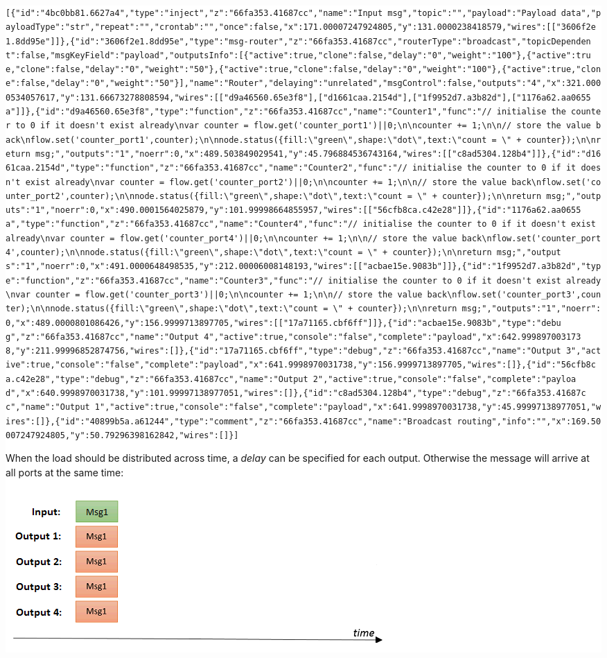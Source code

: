 ```
[{"id":"4bc0bb81.6627a4","type":"inject","z":"66fa353.41687cc","name":"Input msg","topic":"","payload":"Payload data","payloadType":"str","repeat":"","crontab":"","once":false,"x":171.00007247924805,"y":131.0000238418579,"wires":[["3606f2e1.8dd95e"]]},{"id":"3606f2e1.8dd95e","type":"msg-router","z":"66fa353.41687cc","routerType":"broadcast","topicDependent":false,"msgKeyField":"payload","outputsInfo":[{"active":true,"clone":false,"delay":"0","weight":"100"},{"active":true,"clone":false,"delay":"0","weight":"50"},{"active":true,"clone":false,"delay":"0","weight":"100"},{"active":true,"clone":false,"delay":"0","weight":"50"}],"name":"Router","delaying":"unrelated","msgControl":false,"outputs":"4","x":321.0000534057617,"y":131.66673278808594,"wires":[["d9a46560.65e3f8"],["d1661caa.2154d"],["1f9952d7.a3b82d"],["1176a62.aa0655a"]]},{"id":"d9a46560.65e3f8","type":"function","z":"66fa353.41687cc","name":"Counter1","func":"// initialise the counter to 0 if it doesn't exist already\nvar counter = flow.get('counter_port1')||0;\n\ncounter += 1;\n\n// store the value back\nflow.set('counter_port1',counter);\n\nnode.status({fill:\"green\",shape:\"dot\",text:\"count = \" + counter});\n\nreturn msg;","outputs":"1","noerr":0,"x":489.503849029541,"y":45.796884536743164,"wires":[["c8ad5304.128b4"]]},{"id":"d1661caa.2154d","type":"function","z":"66fa353.41687cc","name":"Counter2","func":"// initialise the counter to 0 if it doesn't exist already\nvar counter = flow.get('counter_port2')||0;\n\ncounter += 1;\n\n// store the value back\nflow.set('counter_port2',counter);\n\nnode.status({fill:\"green\",shape:\"dot\",text:\"count = \" + counter});\n\nreturn msg;","outputs":"1","noerr":0,"x":490.0001564025879,"y":101.99998664855957,"wires":[["56cfb8ca.c42e28"]]},{"id":"1176a62.aa0655a","type":"function","z":"66fa353.41687cc","name":"Counter4","func":"// initialise the counter to 0 if it doesn't exist already\nvar counter = flow.get('counter_port4')||0;\n\ncounter += 1;\n\n// store the value back\nflow.set('counter_port4',counter);\n\nnode.status({fill:\"green\",shape:\"dot\",text:\"count = \" + counter});\n\nreturn msg;","outputs":"1","noerr":0,"x":491.0000648498535,"y":212.00006008148193,"wires":[["acbae15e.9083b"]]},{"id":"1f9952d7.a3b82d","type":"function","z":"66fa353.41687cc","name":"Counter3","func":"// initialise the counter to 0 if it doesn't exist already\nvar counter = flow.get('counter_port3')||0;\n\ncounter += 1;\n\n// store the value back\nflow.set('counter_port3',counter);\n\nnode.status({fill:\"green\",shape:\"dot\",text:\"count = \" + counter});\n\nreturn msg;","outputs":"1","noerr":0,"x":489.0000801086426,"y":156.9999713897705,"wires":[["17a71165.cbf6ff"]]},{"id":"acbae15e.9083b","type":"debug","z":"66fa353.41687cc","name":"Output 4","active":true,"console":"false","complete":"payload","x":642.9998970031738,"y":211.99996852874756,"wires":[]},{"id":"17a71165.cbf6ff","type":"debug","z":"66fa353.41687cc","name":"Output 3","active":true,"console":"false","complete":"payload","x":641.9998970031738,"y":156.9999713897705,"wires":[]},{"id":"56cfb8ca.c42e28","type":"debug","z":"66fa353.41687cc","name":"Output 2","active":true,"console":"false","complete":"payload","x":640.9998970031738,"y":101.99997138977051,"wires":[]},{"id":"c8ad5304.128b4","type":"debug","z":"66fa353.41687cc","name":"Output 1","active":true,"console":"false","complete":"payload","x":641.9998970031738,"y":45.99997138977051,"wires":[]},{"id":"40899b5a.a61244","type":"comment","z":"66fa353.41687cc","name":"Broadcast routing","info":"","x":169.50007247924805,"y":50.79296398162842,"wires":[]}]
```
When the load should be distributed across time, a *delay* can be specified for each output.  Otherwise the message will arrive at all ports at the same time:

![Broadcast timeline](https://raw.githubusercontent.com/bartbutenaers/node-red-contrib-msg-router/master/images/router_timeline_broadcast.png)
